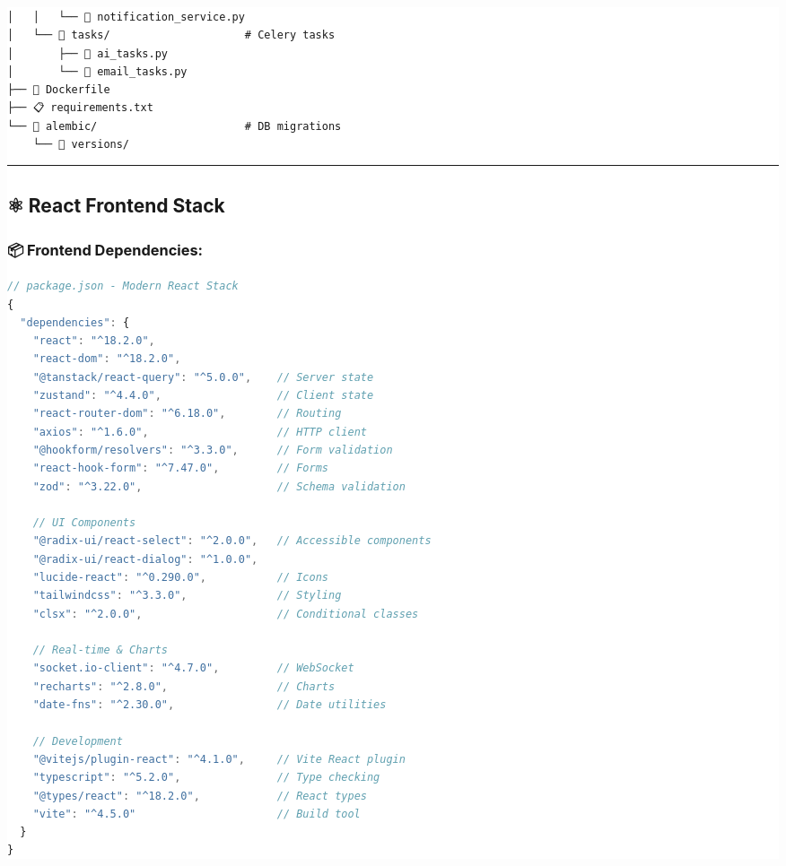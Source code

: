 ```
│   │   └── 📧 notification_service.py
│   └── 📁 tasks/                     # Celery tasks
│       ├── 🤖 ai_tasks.py
│       └── 📧 email_tasks.py
├── 🐳 Dockerfile
├── 📋 requirements.txt
└── 📁 alembic/                       # DB migrations
    └── 📁 versions/
```

---

## ⚛️ **React Frontend Stack**

### **📦 Frontend Dependencies:**

```typescript
// package.json - Modern React Stack
{
  "dependencies": {
    "react": "^18.2.0",
    "react-dom": "^18.2.0",
    "@tanstack/react-query": "^5.0.0",    // Server state
    "zustand": "^4.4.0",                  // Client state  
    "react-router-dom": "^6.18.0",        // Routing
    "axios": "^1.6.0",                    // HTTP client
    "@hookform/resolvers": "^3.3.0",      // Form validation
    "react-hook-form": "^7.47.0",         // Forms
    "zod": "^3.22.0",                     // Schema validation
    
    // UI Components
    "@radix-ui/react-select": "^2.0.0",   // Accessible components
    "@radix-ui/react-dialog": "^1.0.0",
    "lucide-react": "^0.290.0",           // Icons
    "tailwindcss": "^3.3.0",              // Styling
    "clsx": "^2.0.0",                     // Conditional classes
    
    // Real-time & Charts
    "socket.io-client": "^4.7.0",         // WebSocket
    "recharts": "^2.8.0",                 // Charts
    "date-fns": "^2.30.0",                // Date utilities
    
    // Development
    "@vitejs/plugin-react": "^4.1.0",     // Vite React plugin
    "typescript": "^5.2.0",               // Type checking
    "@types/react": "^18.2.0",            // React types
    "vite": "^4.5.0"                      // Build tool
  }
}
```
